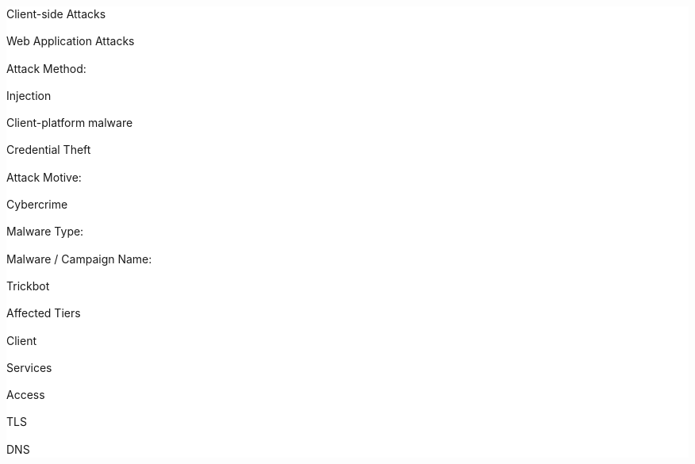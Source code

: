 
Client-side Attacks


Web Application Attacks




Attack Method:


Injection


Client-platform malware


Credential Theft




Attack Motive:


Cybercrime




Malware Type:




Malware / Campaign Name:


Trickbot





Affected Tiers




Client









Services





Access





TLS





DNS
